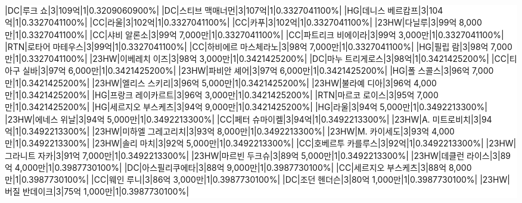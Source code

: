 |DC|루크 쇼|3|109억|1|0.3209060900%|
|DC|스티브 맥매너먼|3|107억|1|0.3327041100%|
|HG|데니스 베르캄프|3|104억|1|0.3327041100%|
|CC|라울|3|102억|1|0.3327041100%|
|CC|카푸|3|102억|1|0.3327041100%|
|23HW|다닐루|3|99억 8,000만|1|0.3327041100%|
|CC|샤비 알론소|3|99억 7,000만|1|0.3327041100%|
|CC|파트리크 비에이라|3|99억 3,000만|1|0.3327041100%|
|RTN|로타어 마테우스|3|99억|1|0.3327041100%|
|CC|하비에르 마스체라노|3|98억 7,000만|1|0.3327041100%|
|HG|필립 람|3|98억 7,000만|1|0.3327041100%|
|23HW|이베레치 이즈|3|98억 3,000만|1|0.3421425200%|
|DC|마누 트리게로스|3|98억|1|0.3421425200%|
|CC|티아구 실바|3|97억 6,000만|1|0.3421425200%|
|23HW|파비안 셰어|3|97억 6,000만|1|0.3421425200%|
|HG|폴 스콜스|3|96억 7,000만|1|0.3421425200%|
|23HW|엘리스 스키리|3|96억 5,000만|1|0.3421425200%|
|23HW|불라예 디아|3|96억 4,000만|1|0.3421425200%|
|HG|프랑크 레이카르트|3|96억 3,000만|1|0.3421425200%|
|RTN|마르코 로이스|3|95억 7,000만|1|0.3421425200%|
|HG|세르지오 부스케츠|3|94억 9,000만|1|0.3421425200%|
|HG|라울|3|94억 5,000만|1|0.3492213300%|
|23HW|에네스 위날|3|94억 5,000만|1|0.3492213300%|
|CC|페터 슈마이켈|3|94억|1|0.3492213300%|
|23HW|A. 미트로비치|3|94억|1|0.3492213300%|
|23HW|미하엘 그레고리치|3|93억 8,000만|1|0.3492213300%|
|23HW|M. 카이세도|3|93억 4,000만|1|0.3492213300%|
|23HW|솔리 마치|3|92억 5,000만|1|0.3492213300%|
|CC|호베르투 카를루스|3|92억|1|0.3492213300%|
|23HW|그라니트 자카|3|91억 7,000만|1|0.3492213300%|
|23HW|마르빈 두크슈|3|89억 5,000만|1|0.3492213300%|
|23HW|데클런 라이스|3|89억 4,000만|1|0.3987730100%|
|DC|아스필리쿠에타|3|88억 9,000만|1|0.3987730100%|
|CC|세르지오 부스케츠|3|88억 8,000만|1|0.3987730100%|
|CC|웨인 루니|3|86억 3,000만|1|0.3987730100%|
|DC|조던 헨더슨|3|80억 1,000만|1|0.3987730100%|
|23HW|버질 반데이크|3|75억 1,000만|1|0.3987730100%|